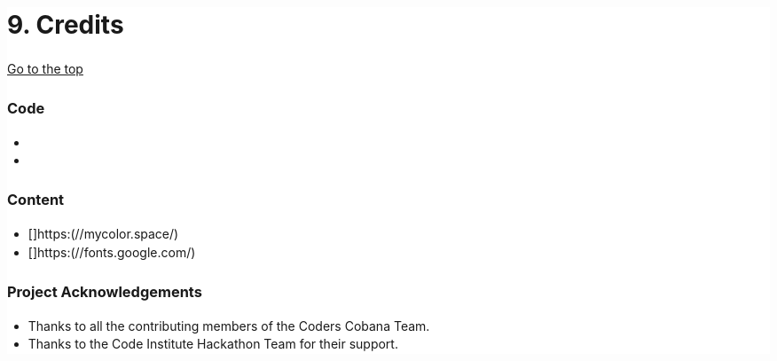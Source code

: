 # 9. Credits
[Go to the top](#table-of-contents)

### Code

- [](https://learn.codeinstitute.net/)
- [](https://www.youtube.com/)

### Content

- []https:(//mycolor.space/)
- []https:(//fonts.google.com/)


### Project Acknowledgements

- Thanks to all the contributing members of the Coders Cobana Team.
- Thanks to the Code Institute Hackathon Team for their support.



